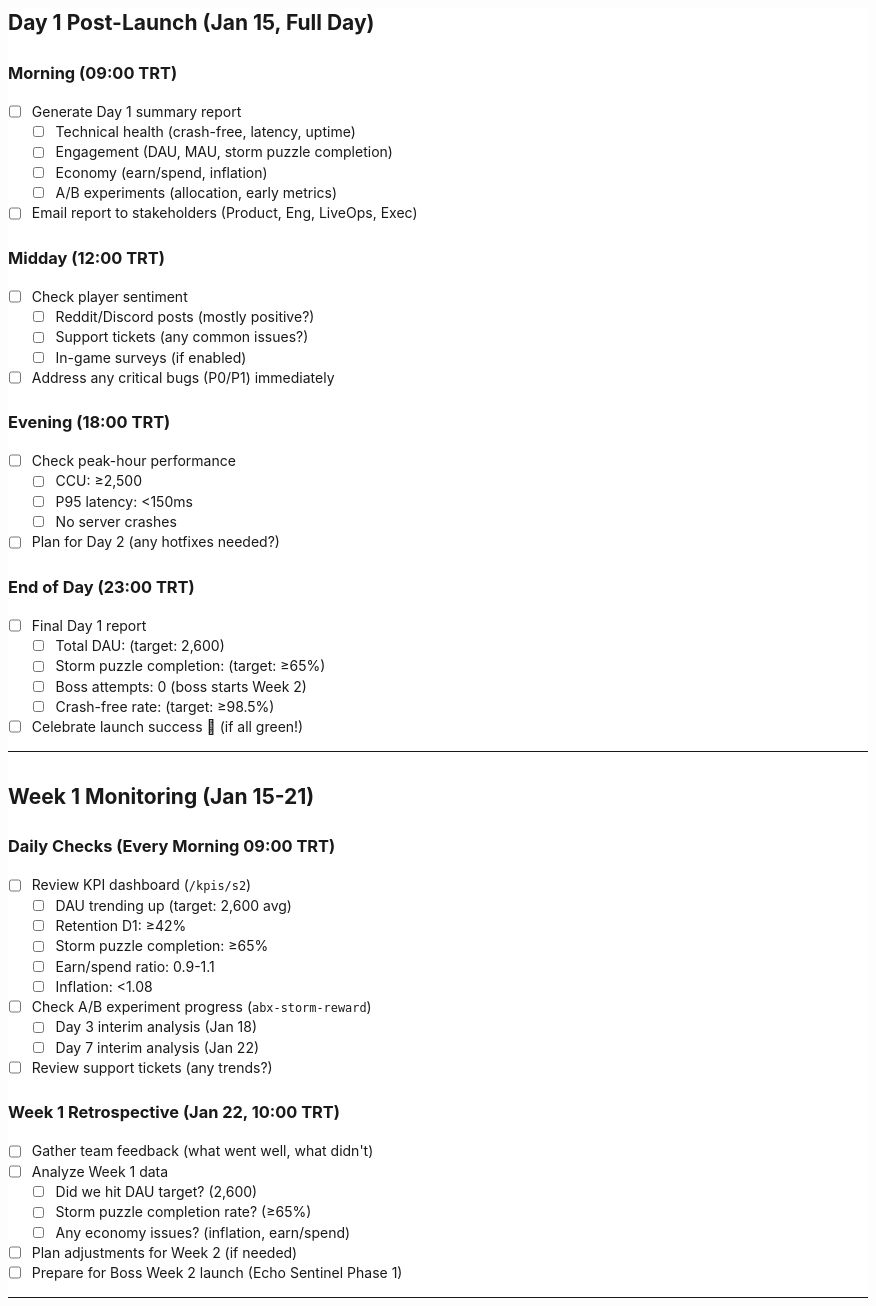 ## Day 1 Post-Launch (Jan 15, Full Day)

### Morning (09:00 TRT)
- [ ] Generate Day 1 summary report
  - [ ] Technical health (crash-free, latency, uptime)
  - [ ] Engagement (DAU, MAU, storm puzzle completion)
  - [ ] Economy (earn/spend, inflation)
  - [ ] A/B experiments (allocation, early metrics)
- [ ] Email report to stakeholders (Product, Eng, LiveOps, Exec)

### Midday (12:00 TRT)
- [ ] Check player sentiment
  - [ ] Reddit/Discord posts (mostly positive?)
  - [ ] Support tickets (any common issues?)
  - [ ] In-game surveys (if enabled)
- [ ] Address any critical bugs (P0/P1) immediately

### Evening (18:00 TRT)
- [ ] Check peak-hour performance
  - [ ] CCU: ≥2,500
  - [ ] P95 latency: <150ms
  - [ ] No server crashes
- [ ] Plan for Day 2 (any hotfixes needed?)

### End of Day (23:00 TRT)
- [ ] Final Day 1 report
  - [ ] Total DAU: (target: 2,600)
  - [ ] Storm puzzle completion: (target: ≥65%)
  - [ ] Boss attempts: 0 (boss starts Week 2)
  - [ ] Crash-free rate: (target: ≥98.5%)
- [ ] Celebrate launch success 🎉 (if all green!)

---

## Week 1 Monitoring (Jan 15-21)

### Daily Checks (Every Morning 09:00 TRT)
- [ ] Review KPI dashboard (`/kpis/s2`)
  - [ ] DAU trending up (target: 2,600 avg)
  - [ ] Retention D1: ≥42%
  - [ ] Storm puzzle completion: ≥65%
  - [ ] Earn/spend ratio: 0.9-1.1
  - [ ] Inflation: <1.08
- [ ] Check A/B experiment progress (`abx-storm-reward`)
  - [ ] Day 3 interim analysis (Jan 18)
  - [ ] Day 7 interim analysis (Jan 22)
- [ ] Review support tickets (any trends?)

### Week 1 Retrospective (Jan 22, 10:00 TRT)
- [ ] Gather team feedback (what went well, what didn't)
- [ ] Analyze Week 1 data
  - [ ] Did we hit DAU target? (2,600)
  - [ ] Storm puzzle completion rate? (≥65%)
  - [ ] Any economy issues? (inflation, earn/spend)
- [ ] Plan adjustments for Week 2 (if needed)
- [ ] Prepare for Boss Week 2 launch (Echo Sentinel Phase 1)

---